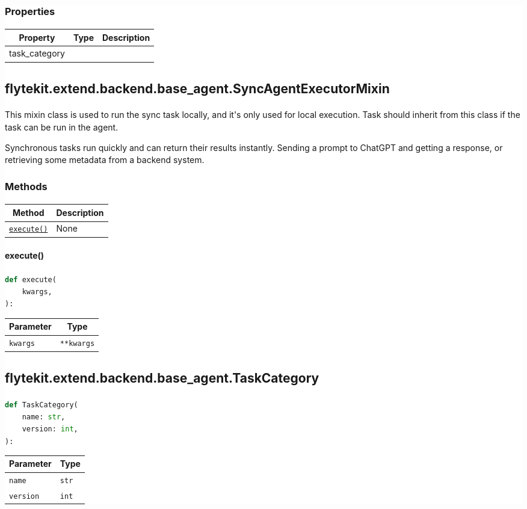 ### Properties

| Property | Type | Description |
|-|-|-|
| task_category |  |  |

## flytekit.extend.backend.base_agent.SyncAgentExecutorMixin

This mixin class is used to run the sync task locally, and it's only used for local execution.
Task should inherit from this class if the task can be run in the agent.

Synchronous tasks run quickly and can return their results instantly.
Sending a prompt to ChatGPT and getting a response, or retrieving some metadata from a backend system.


### Methods

| Method | Description |
|-|-|
| [`execute()`](#execute) | None |


#### execute()

```python
def execute(
    kwargs,
):
```
| Parameter | Type |
|-|-|
| `kwargs` | ``**kwargs`` |

## flytekit.extend.backend.base_agent.TaskCategory

```python
def TaskCategory(
    name: str,
    version: int,
):
```
| Parameter | Type |
|-|-|
| `name` | `str` |
| `version` | `int` |
